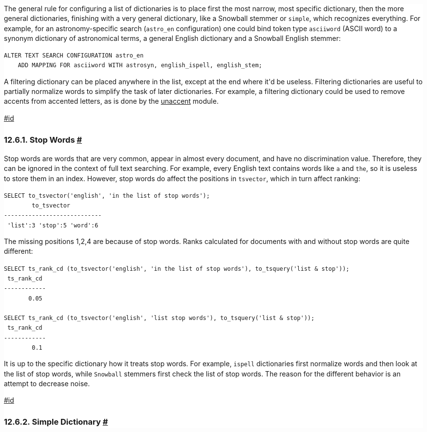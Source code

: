 The general rule for configuring a list of dictionaries is to place first the most narrow, most specific dictionary, then the more general dictionaries, finishing with a very general dictionary, like a Snowball stemmer or `simple`, which recognizes everything. For example, for an astronomy-specific search (`astro_en` configuration) one could bind token type `asciiword` (ASCII word) to a synonym dictionary of astronomical terms, a general English dictionary and a Snowball English stemmer:

```
ALTER TEXT SEARCH CONFIGURATION astro_en
    ADD MAPPING FOR asciiword WITH astrosyn, english_ispell, english_stem;
```

A filtering dictionary can be placed anywhere in the list, except at the end where it'd be useless. Filtering dictionaries are useful to partially normalize words to simplify the task of later dictionaries. For example, a filtering dictionary could be used to remove accents from accented letters, as is done by the [unaccent](unaccent) module.

[#id](#TEXTSEARCH-STOPWORDS)

### 12.6.1. Stop Words [#](#TEXTSEARCH-STOPWORDS)

Stop words are words that are very common, appear in almost every document, and have no discrimination value. Therefore, they can be ignored in the context of full text searching. For example, every English text contains words like `a` and `the`, so it is useless to store them in an index. However, stop words do affect the positions in `tsvector`, which in turn affect ranking:

```
SELECT to_tsvector('english', 'in the list of stop words');
        to_tsvector
----------------------------
 'list':3 'stop':5 'word':6
```

The missing positions 1,2,4 are because of stop words. Ranks calculated for documents with and without stop words are quite different:

```
SELECT ts_rank_cd (to_tsvector('english', 'in the list of stop words'), to_tsquery('list & stop'));
 ts_rank_cd
------------
       0.05

SELECT ts_rank_cd (to_tsvector('english', 'list stop words'), to_tsquery('list & stop'));
 ts_rank_cd
------------
        0.1
```

It is up to the specific dictionary how it treats stop words. For example, `ispell` dictionaries first normalize words and then look at the list of stop words, while `Snowball` stemmers first check the list of stop words. The reason for the different behavior is an attempt to decrease noise.

[#id](#TEXTSEARCH-SIMPLE-DICTIONARY)

### 12.6.2. Simple Dictionary [#](#TEXTSEARCH-SIMPLE-DICTIONARY)
